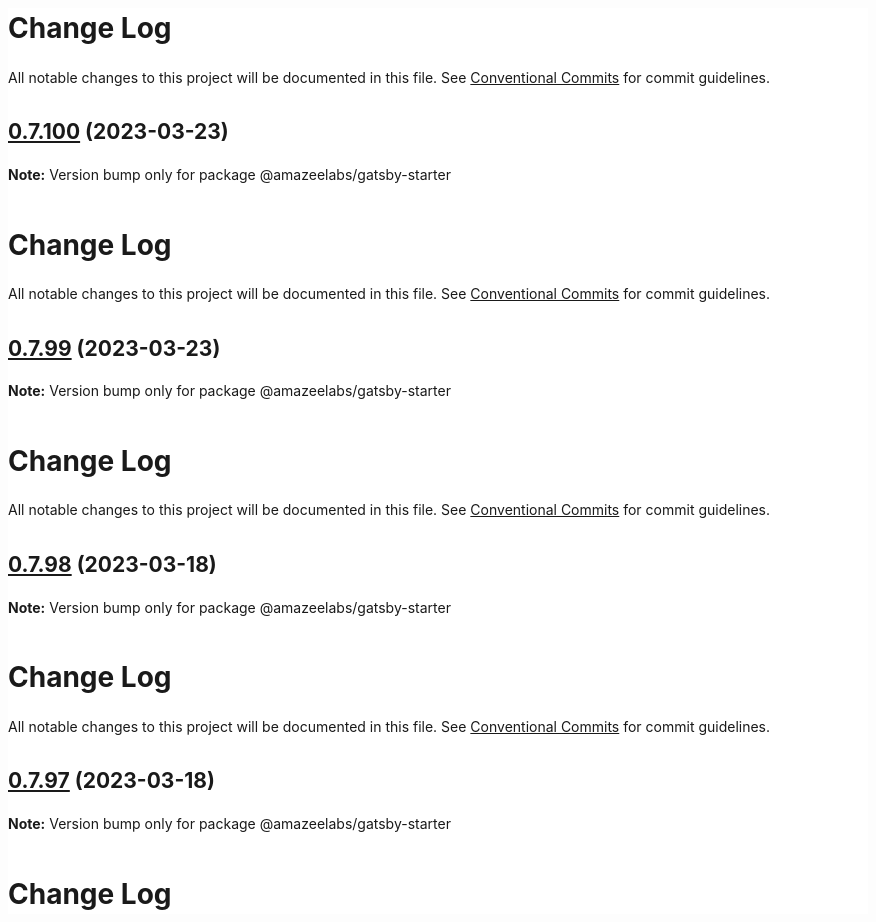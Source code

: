 # Change Log

All notable changes to this project will be documented in this file. See
[Conventional Commits](https://conventionalcommits.org) for commit guidelines.

## [0.7.100](https://github.com/AmazeeLabs/silverback-mono/compare/@amazeelabs/gatsby-starter@0.7.99...@amazeelabs/gatsby-starter@0.7.100) (2023-03-23)

**Note:** Version bump only for package @amazeelabs/gatsby-starter

# Change Log

All notable changes to this project will be documented in this file. See
[Conventional Commits](https://conventionalcommits.org) for commit guidelines.

## [0.7.99](https://github.com/AmazeeLabs/silverback-mono/compare/@amazeelabs/gatsby-starter@0.7.98...@amazeelabs/gatsby-starter@0.7.99) (2023-03-23)

**Note:** Version bump only for package @amazeelabs/gatsby-starter

# Change Log

All notable changes to this project will be documented in this file. See
[Conventional Commits](https://conventionalcommits.org) for commit guidelines.

## [0.7.98](https://github.com/AmazeeLabs/silverback-mono/compare/@amazeelabs/gatsby-starter@0.7.97...@amazeelabs/gatsby-starter@0.7.98) (2023-03-18)

**Note:** Version bump only for package @amazeelabs/gatsby-starter

# Change Log

All notable changes to this project will be documented in this file. See
[Conventional Commits](https://conventionalcommits.org) for commit guidelines.

## [0.7.97](https://github.com/AmazeeLabs/silverback-mono/compare/@amazeelabs/gatsby-starter@0.7.96...@amazeelabs/gatsby-starter@0.7.97) (2023-03-18)

**Note:** Version bump only for package @amazeelabs/gatsby-starter

# Change Log
